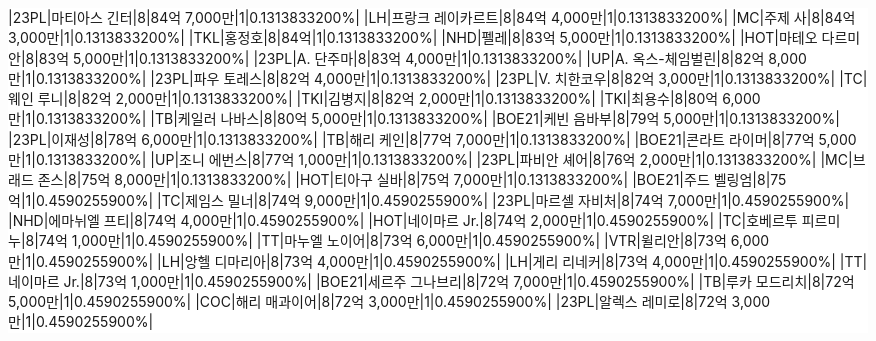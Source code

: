 |23PL|마티아스 긴터|8|84억 7,000만|1|0.1313833200%|
|LH|프랑크 레이카르트|8|84억 4,000만|1|0.1313833200%|
|MC|주제 사|8|84억 3,000만|1|0.1313833200%|
|TKL|홍정호|8|84억|1|0.1313833200%|
|NHD|펠레|8|83억 5,000만|1|0.1313833200%|
|HOT|마테오 다르미안|8|83억 5,000만|1|0.1313833200%|
|23PL|A. 단주마|8|83억 4,000만|1|0.1313833200%|
|UP|A. 옥스-체임벌린|8|82억 8,000만|1|0.1313833200%|
|23PL|파우 토레스|8|82억 4,000만|1|0.1313833200%|
|23PL|V. 치한코우|8|82억 3,000만|1|0.1313833200%|
|TC|웨인 루니|8|82억 2,000만|1|0.1313833200%|
|TKI|김병지|8|82억 2,000만|1|0.1313833200%|
|TKI|최용수|8|80억 6,000만|1|0.1313833200%|
|TB|케일러 나바스|8|80억 5,000만|1|0.1313833200%|
|BOE21|케빈 음바부|8|79억 5,000만|1|0.1313833200%|
|23PL|이재성|8|78억 6,000만|1|0.1313833200%|
|TB|해리 케인|8|77억 7,000만|1|0.1313833200%|
|BOE21|콘라트 라이머|8|77억 5,000만|1|0.1313833200%|
|UP|조니 에번스|8|77억 1,000만|1|0.1313833200%|
|23PL|파비안 셰어|8|76억 2,000만|1|0.1313833200%|
|MC|브래드 존스|8|75억 8,000만|1|0.1313833200%|
|HOT|티아구 실바|8|75억 7,000만|1|0.1313833200%|
|BOE21|주드 벨링엄|8|75억|1|0.4590255900%|
|TC|제임스 밀너|8|74억 9,000만|1|0.4590255900%|
|23PL|마르셀 자비처|8|74억 7,000만|1|0.4590255900%|
|NHD|에마뉘엘 프티|8|74억 4,000만|1|0.4590255900%|
|HOT|네이마르 Jr.|8|74억 2,000만|1|0.4590255900%|
|TC|호베르투 피르미누|8|74억 1,000만|1|0.4590255900%|
|TT|마누엘 노이어|8|73억 6,000만|1|0.4590255900%|
|VTR|윌리안|8|73억 6,000만|1|0.4590255900%|
|LH|앙헬 디마리아|8|73억 4,000만|1|0.4590255900%|
|LH|게리 리네커|8|73억 4,000만|1|0.4590255900%|
|TT|네이마르 Jr.|8|73억 1,000만|1|0.4590255900%|
|BOE21|세르주 그나브리|8|72억 7,000만|1|0.4590255900%|
|TB|루카 모드리치|8|72억 5,000만|1|0.4590255900%|
|COC|해리 매과이어|8|72억 3,000만|1|0.4590255900%|
|23PL|알렉스 레미로|8|72억 3,000만|1|0.4590255900%|